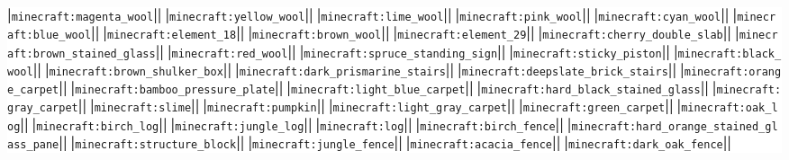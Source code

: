 |`minecraft:magenta_wool`||
|`minecraft:yellow_wool`||
|`minecraft:lime_wool`||
|`minecraft:pink_wool`||
|`minecraft:cyan_wool`||
|`minecraft:blue_wool`||
|`minecraft:element_18`||
|`minecraft:brown_wool`||
|`minecraft:element_29`||
|`minecraft:cherry_double_slab`||
|`minecraft:brown_stained_glass`||
|`minecraft:red_wool`||
|`minecraft:spruce_standing_sign`||
|`minecraft:sticky_piston`||
|`minecraft:black_wool`||
|`minecraft:brown_shulker_box`||
|`minecraft:dark_prismarine_stairs`||
|`minecraft:deepslate_brick_stairs`||
|`minecraft:orange_carpet`||
|`minecraft:bamboo_pressure_plate`||
|`minecraft:light_blue_carpet`||
|`minecraft:hard_black_stained_glass`||
|`minecraft:gray_carpet`||
|`minecraft:slime`||
|`minecraft:pumpkin`||
|`minecraft:light_gray_carpet`||
|`minecraft:green_carpet`||
|`minecraft:oak_log`||
|`minecraft:birch_log`||
|`minecraft:jungle_log`||
|`minecraft:log`||
|`minecraft:birch_fence`||
|`minecraft:hard_orange_stained_glass_pane`||
|`minecraft:structure_block`||
|`minecraft:jungle_fence`||
|`minecraft:acacia_fence`||
|`minecraft:dark_oak_fence`||